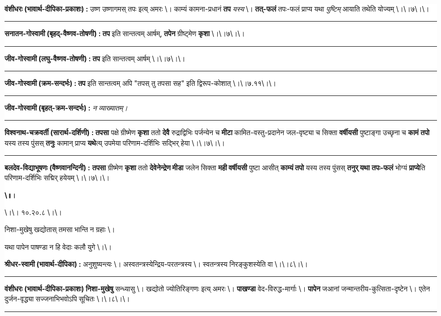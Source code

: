 **वंशीधरः (भावार्थ-दीपिका-प्रकाशः) :** उष्ण उष्णागमस् तपः इत्य्
अमरः \। काम्यं कामना-प्रधानं **तप** *यस्य* \। **तत्-फलं**
तपः-फलं प्राप्य यथा *पुष्टिम्* आयाति तथेति योज्यम् \।\।७\।\।

---------------------------------------------------------------------------------------------------------------------

**सनातन-गोस्वामी (बृहद्-वैष्णव-तोषणी) : तप** इति सान्तत्वम् आर्षम्,
**तपेन** ग्रीष्ट्मेण **कृशा** \।\।७\।\।

---------------------------------------------------------------------------------------------------------------------

**जीव-गोस्वामी (लघु-वैष्णव-तोषणी) : तप** इति सान्तत्वम् आर्षम्
\।\।७\।\।

---------------------------------------------------------------------------------------------------------------------

**जीव-गोस्वामी (क्रम-सन्दर्भः) : तप** इति सान्तत्वम् अपि "तपस् तु
तपसा सह" इति द्विरूप-कोशात् \।\।७.११\।\।

---------------------------------------------------------------------------------------------------------------------

**जीव-गोस्वामी (बृहत्-क्रम-सन्दर्भः) :** *न व्याख्यातम्।*

---------------------------------------------------------------------------------------------------------------------

**विश्वनाथ-चक्रवर्ती (सारार्थ-दर्शिणी) : तपसा** पक्षे ग्रीष्मेण
**कृशा** ततो **देवै** रुद्राद्विभिः पर्जन्येन च **मीटा**
कामित-वस्तु-प्रदानेन जल-वृष्ट्या च सिक्ता **वर्षीयसी** पुष्टाङ्गा
उच्छृना च **कामं** **तपो** यस्य तस्य पुंसस् **तनुः** कामान् प्राप्य
**यथे**त्य् उपमेया परिणाम-दर्शिभिः सद्भिर् हेया \।\।७\।\।

---------------------------------------------------------------------------------------------------------------------

**बलदेव-विद्याभूषणः (वैष्णवानन्दिनी) :** **तपसा** ग्रीष्मेण
**कृशा** ततो **देवेनेन्द्रेण मीडा** जलेन सिक्ता **मही वर्षीयसी**
पुष्टा आसीत् **काम्यं तपो** यस्य तस्य पुंसस् **तनुर् यथा**
**तपः-फलं** भोग्यं **प्राप्ये**ति परिणाम-दर्शिभिः सद्मिर् हयेयम्
\।\।७\।\।

**\॥।**

\।\। १०.२०.८ \।\।

निशा-मुखेषु खद्योतास् तमसा भान्ति न ग्रहाः \।

यथा पापेन पाषण्डा न हि वेदाः कलौ युगे \।\।

**श्रीधर-स्वामी (भावार्थ-दीपिका) :** अनुशुष्यन्त्यः \।
अस्वतन्त्रस्येन्द्रिय-परतन्त्रस्य \। स्वतन्त्रस्य निरङ्कुशस्येति वा
\।\।८\।\।

---------------------------------------------------------------------------------------------------------------------

**वंशीधरः (भावार्थ-दीपिका-प्रकाशः) निशा-मुखेषु** सन्ध्यासु \।
खद्योतो ज्योतिरिङ्गणः इत्य् अमरः \। **पाखण्डा** वेद-विरुद्ध-मार्गाः
\। **पापेन** जआनां जन्मान्तरीय-कुत्सिता-दृष्टेन \। एतेन
दुर्जन-वृद्ध्या सज्जनाभिभवोऽपि सूचितः \।\।८\।\।

---------------------------------------------------------------------------------------------------------------------
